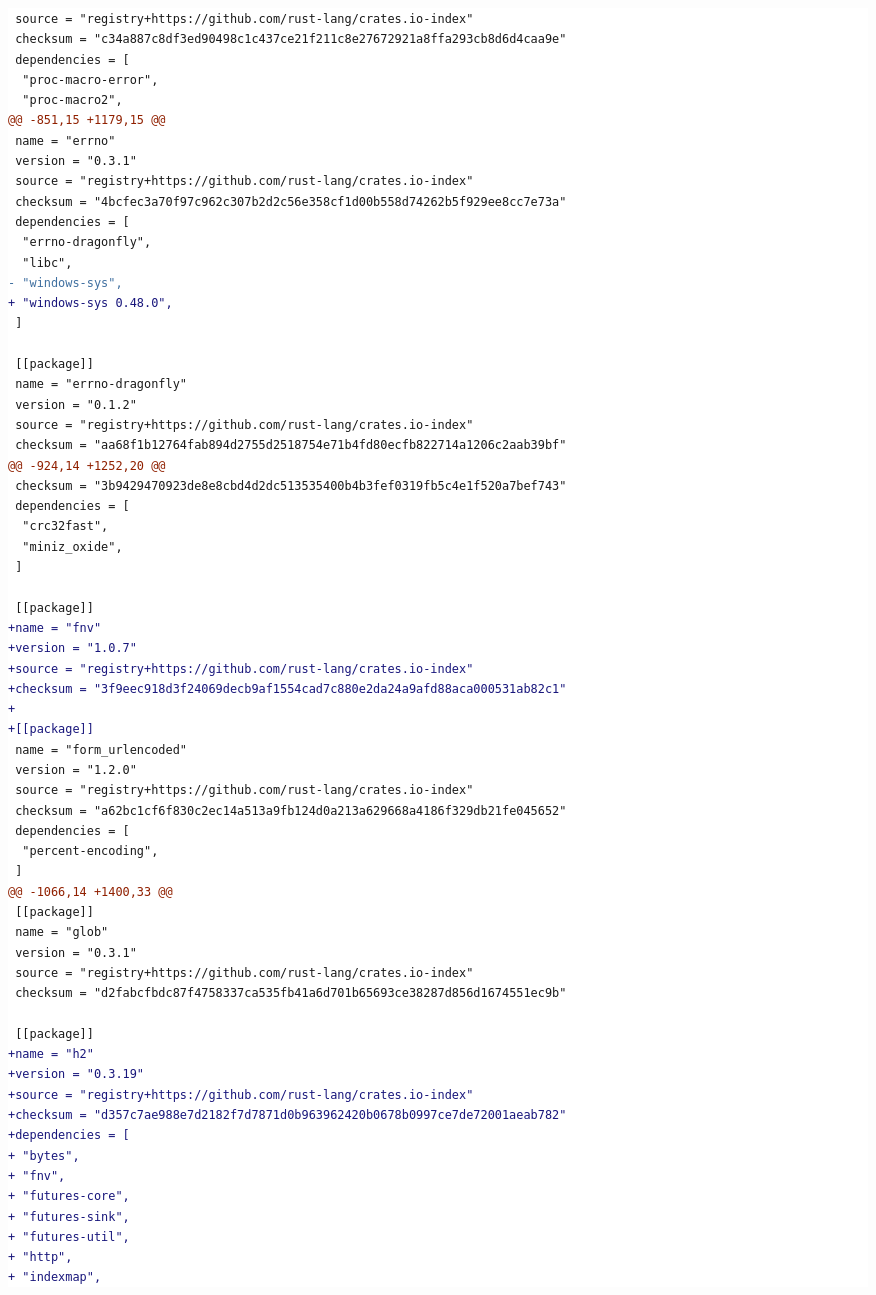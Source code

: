 ```diff
 source = "registry+https://github.com/rust-lang/crates.io-index"
 checksum = "c34a887c8df3ed90498c1c437ce21f211c8e27672921a8ffa293cb8d6d4caa9e"
 dependencies = [
  "proc-macro-error",
  "proc-macro2",
@@ -851,15 +1179,15 @@
 name = "errno"
 version = "0.3.1"
 source = "registry+https://github.com/rust-lang/crates.io-index"
 checksum = "4bcfec3a70f97c962c307b2d2c56e358cf1d00b558d74262b5f929ee8cc7e73a"
 dependencies = [
  "errno-dragonfly",
  "libc",
- "windows-sys",
+ "windows-sys 0.48.0",
 ]
 
 [[package]]
 name = "errno-dragonfly"
 version = "0.1.2"
 source = "registry+https://github.com/rust-lang/crates.io-index"
 checksum = "aa68f1b12764fab894d2755d2518754e71b4fd80ecfb822714a1206c2aab39bf"
@@ -924,14 +1252,20 @@
 checksum = "3b9429470923de8e8cbd4d2dc513535400b4b3fef0319fb5c4e1f520a7bef743"
 dependencies = [
  "crc32fast",
  "miniz_oxide",
 ]
 
 [[package]]
+name = "fnv"
+version = "1.0.7"
+source = "registry+https://github.com/rust-lang/crates.io-index"
+checksum = "3f9eec918d3f24069decb9af1554cad7c880e2da24a9afd88aca000531ab82c1"
+
+[[package]]
 name = "form_urlencoded"
 version = "1.2.0"
 source = "registry+https://github.com/rust-lang/crates.io-index"
 checksum = "a62bc1cf6f830c2ec14a513a9fb124d0a213a629668a4186f329db21fe045652"
 dependencies = [
  "percent-encoding",
 ]
@@ -1066,14 +1400,33 @@
 [[package]]
 name = "glob"
 version = "0.3.1"
 source = "registry+https://github.com/rust-lang/crates.io-index"
 checksum = "d2fabcfbdc87f4758337ca535fb41a6d701b65693ce38287d856d1674551ec9b"
 
 [[package]]
+name = "h2"
+version = "0.3.19"
+source = "registry+https://github.com/rust-lang/crates.io-index"
+checksum = "d357c7ae988e7d2182f7d7871d0b963962420b0678b0997ce7de72001aeab782"
+dependencies = [
+ "bytes",
+ "fnv",
+ "futures-core",
+ "futures-sink",
+ "futures-util",
+ "http",
+ "indexmap",
```